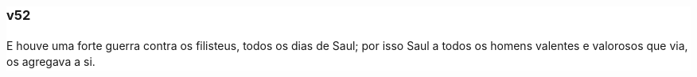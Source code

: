 ### v52
 E houve uma forte guerra contra os filisteus, todos os dias de Saul; por isso Saul a todos os homens valentes e valorosos que via, os agregava a si.
